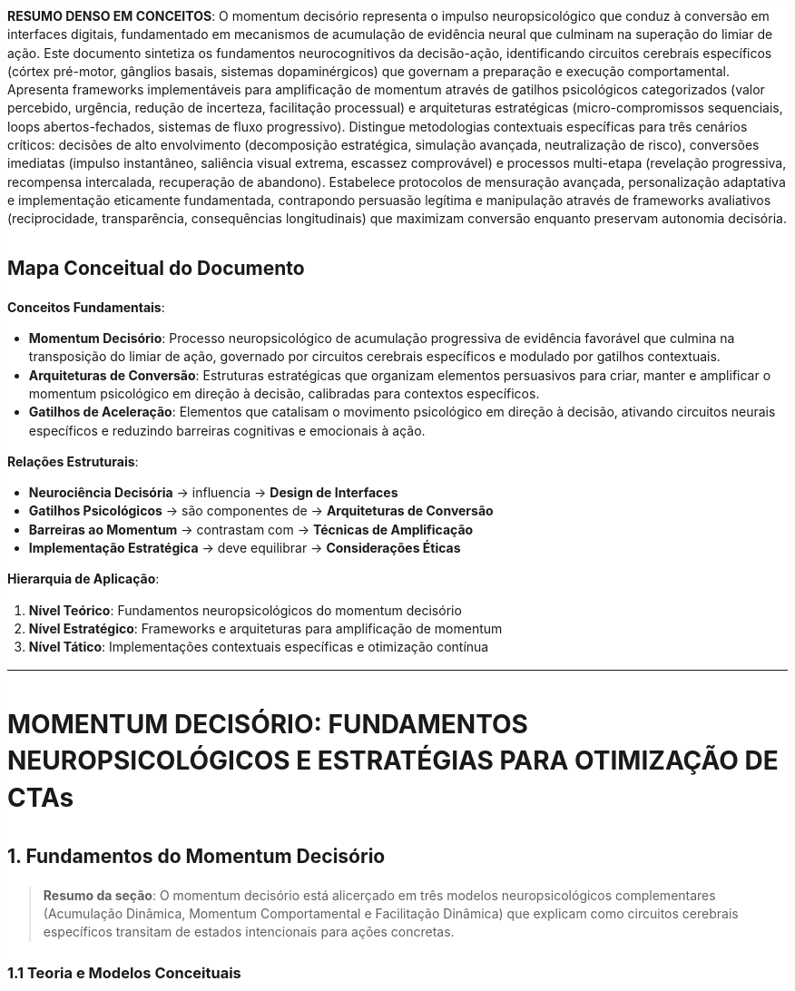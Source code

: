 **RESUMO DENSO EM CONCEITOS**: O momentum decisório representa o impulso neuropsicológico que conduz à conversão em interfaces digitais, fundamentado em mecanismos de acumulação de evidência neural que culminam na superação do limiar de ação. Este documento sintetiza os fundamentos neurocognitivos da decisão-ação, identificando circuitos cerebrais específicos (córtex pré-motor, gânglios basais, sistemas dopaminérgicos) que governam a preparação e execução comportamental. Apresenta frameworks implementáveis para amplificação de momentum através de gatilhos psicológicos categorizados (valor percebido, urgência, redução de incerteza, facilitação processual) e arquiteturas estratégicas (micro-compromissos sequenciais, loops abertos-fechados, sistemas de fluxo progressivo). Distingue metodologias contextuais específicas para três cenários críticos: decisões de alto envolvimento (decomposição estratégica, simulação avançada, neutralização de risco), conversões imediatas (impulso instantâneo, saliência visual extrema, escassez comprovável) e processos multi-etapa (revelação progressiva, recompensa intercalada, recuperação de abandono). Estabelece protocolos de mensuração avançada, personalização adaptativa e implementação eticamente fundamentada, contrapondo persuasão legítima e manipulação através de frameworks avaliativos (reciprocidade, transparência, consequências longitudinais) que maximizam conversão enquanto preservam autonomia decisória.

## Mapa Conceitual do Documento

**Conceitos Fundamentais**:
- **Momentum Decisório**: Processo neuropsicológico de acumulação progressiva de evidência favorável que culmina na transposição do limiar de ação, governado por circuitos cerebrais específicos e modulado por gatilhos contextuais.
- **Arquiteturas de Conversão**: Estruturas estratégicas que organizam elementos persuasivos para criar, manter e amplificar o momentum psicológico em direção à decisão, calibradas para contextos específicos.
- **Gatilhos de Aceleração**: Elementos que catalisam o movimento psicológico em direção à decisão, ativando circuitos neurais específicos e reduzindo barreiras cognitivas e emocionais à ação.

**Relações Estruturais**:
- **Neurociência Decisória** → influencia → **Design de Interfaces**
- **Gatilhos Psicológicos** → são componentes de → **Arquiteturas de Conversão**
- **Barreiras ao Momentum** → contrastam com → **Técnicas de Amplificação**
- **Implementação Estratégica** → deve equilibrar → **Considerações Éticas**

**Hierarquia de Aplicação**:
1. **Nível Teórico**: Fundamentos neuropsicológicos do momentum decisório
2. **Nível Estratégico**: Frameworks e arquiteturas para amplificação de momentum
3. **Nível Tático**: Implementações contextuais específicas e otimização contínua

---

# MOMENTUM DECISÓRIO: FUNDAMENTOS NEUROPSICOLÓGICOS E ESTRATÉGIAS PARA OTIMIZAÇÃO DE CTAs

## 1. Fundamentos do Momentum Decisório
> **Resumo da seção**: O momentum decisório está alicerçado em três modelos neuropsicológicos complementares (Acumulação Dinâmica, Momentum Comportamental e Facilitação Dinâmica) que explicam como circuitos cerebrais específicos transitam de estados intencionais para ações concretas.

### 1.1 Teoria e Modelos Conceituais
